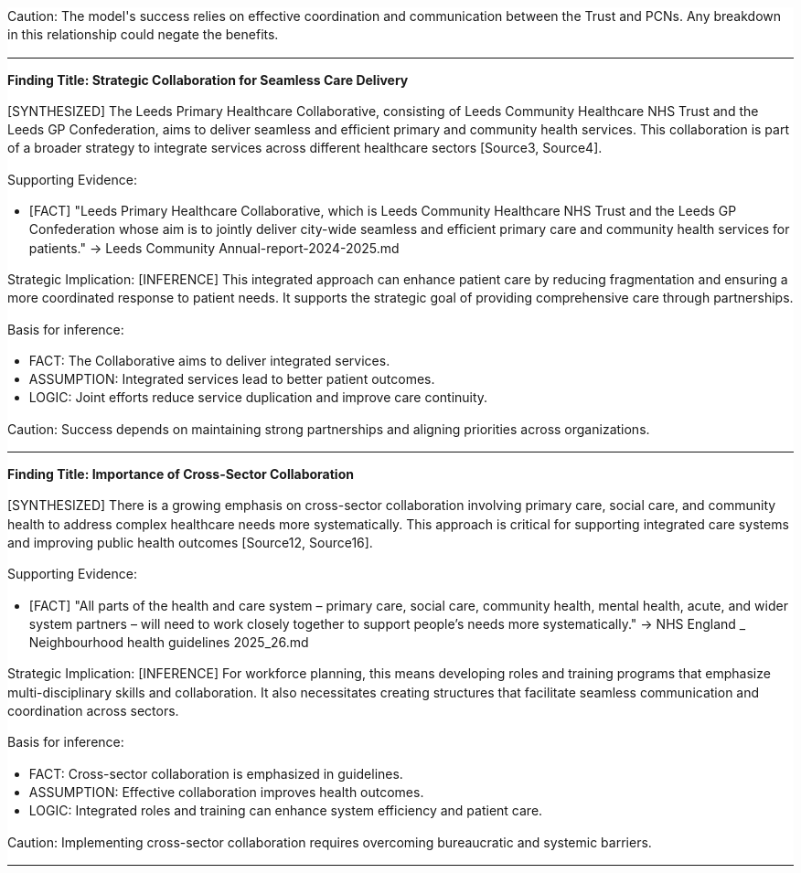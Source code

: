 Caution: The model's success relies on effective coordination and communication between the Trust and PCNs. Any breakdown in this relationship could negate the benefits.

---

**Finding Title: Strategic Collaboration for Seamless Care Delivery**

[SYNTHESIZED] The Leeds Primary Healthcare Collaborative, consisting of Leeds Community Healthcare NHS Trust and the Leeds GP Confederation, aims to deliver seamless and efficient primary and community health services. This collaboration is part of a broader strategy to integrate services across different healthcare sectors [Source3, Source4].

Supporting Evidence:
- [FACT] "Leeds Primary Healthcare Collaborative, which is Leeds Community Healthcare NHS Trust and the Leeds GP Confederation whose aim is to jointly deliver city-wide seamless and efficient primary care and community health services for patients."
  → Leeds Community Annual-report-2024-2025.md

Strategic Implication:
[INFERENCE] This integrated approach can enhance patient care by reducing fragmentation and ensuring a more coordinated response to patient needs. It supports the strategic goal of providing comprehensive care through partnerships.

Basis for inference:
- FACT: The Collaborative aims to deliver integrated services.
- ASSUMPTION: Integrated services lead to better patient outcomes.
- LOGIC: Joint efforts reduce service duplication and improve care continuity.

Caution: Success depends on maintaining strong partnerships and aligning priorities across organizations.

---

**Finding Title: Importance of Cross-Sector Collaboration**

[SYNTHESIZED] There is a growing emphasis on cross-sector collaboration involving primary care, social care, and community health to address complex healthcare needs more systematically. This approach is critical for supporting integrated care systems and improving public health outcomes [Source12, Source16].

Supporting Evidence:
- [FACT] "All parts of the health and care system – primary care, social care, community health, mental health, acute, and wider system partners – will need to work closely together to support people’s needs more systematically."
  → NHS England _ Neighbourhood health guidelines 2025_26.md

Strategic Implication:
[INFERENCE] For workforce planning, this means developing roles and training programs that emphasize multi-disciplinary skills and collaboration. It also necessitates creating structures that facilitate seamless communication and coordination across sectors.

Basis for inference:
- FACT: Cross-sector collaboration is emphasized in guidelines.
- ASSUMPTION: Effective collaboration improves health outcomes.
- LOGIC: Integrated roles and training can enhance system efficiency and patient care.

Caution: Implementing cross-sector collaboration requires overcoming bureaucratic and systemic barriers.

---
